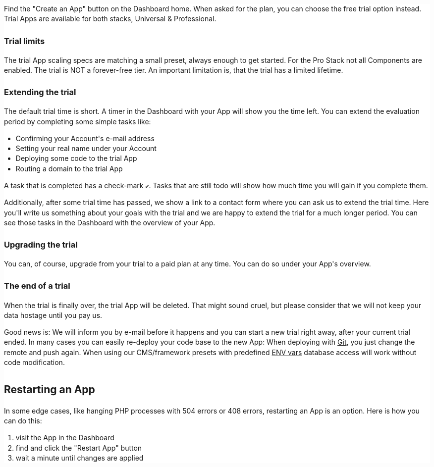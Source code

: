 Find the "Create an App" button on the Dashboard home. When asked for the plan, you can choose the free trial option instead. Trial Apps are available for both stacks, Universal & Professional.


### Trial limits

The trial App scaling specs are matching a small preset, always enough to get started. For the Pro Stack not all Components are enabled. The trial is NOT a forever-free tier. An important limitation is, that the trial has a limited lifetime. 


### Extending the trial

The default trial time is short. A timer in the Dashboard with your App will show you the time left. You can extend the evaluation period by completing some simple tasks like:

* Confirming your Account's e-mail address
* Setting your real name under your Account
* Deploying some code to the trial App
* Routing a domain to the trial App

A task that is completed has a check-mark `✔`. Tasks that are still todo will show how much time you will gain if you complete them.

Additionally, after some trial time has passed, we show a link to a contact form where you can ask us to extend the trial time. Here you'll write us something about your goals with the trial and we are happy to extend the trial for a much longer period. You can see those tasks in the Dashboard with the overview of your App.


### Upgrading the trial

You can, of course, upgrade from your trial to a paid plan at any time. You can do so under your App's overview.


### The end of a trial

When the trial is finally over, the trial App will be deleted. That might sound cruel, but please consider that we will not keep your data hostage until you pay us. 

Good news is: We will inform you by e-mail before it happens and you can start a new trial right away, after your current trial ended. In many cases you can easily re-deploy your code base to the new App: When deploying with [Git](git-deployment), you just change the remote and push again. When using our CMS/framework presets with predefined [ENV vars](env-vars) database access will work without code modification.


## Restarting an App

In some edge cases, like hanging PHP processes with 504 errors or 408 errors, restarting an App is an option. Here is how you can do this:

1. visit the App in the Dashboard
2. find and click the "Restart App" button
3. wait a minute until changes are applied
  